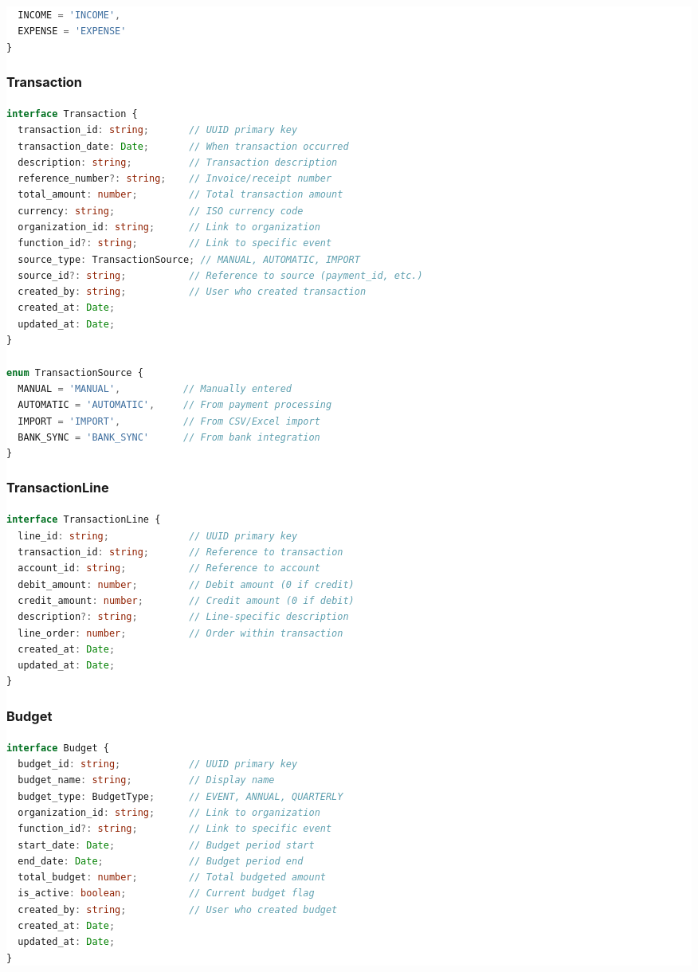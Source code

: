 ```typescript
  INCOME = 'INCOME',
  EXPENSE = 'EXPENSE'
}
```

### Transaction
```typescript
interface Transaction {
  transaction_id: string;       // UUID primary key
  transaction_date: Date;       // When transaction occurred
  description: string;          // Transaction description
  reference_number?: string;    // Invoice/receipt number
  total_amount: number;         // Total transaction amount
  currency: string;             // ISO currency code
  organization_id: string;      // Link to organization
  function_id?: string;         // Link to specific event
  source_type: TransactionSource; // MANUAL, AUTOMATIC, IMPORT
  source_id?: string;           // Reference to source (payment_id, etc.)
  created_by: string;           // User who created transaction
  created_at: Date;
  updated_at: Date;
}

enum TransactionSource {
  MANUAL = 'MANUAL',           // Manually entered
  AUTOMATIC = 'AUTOMATIC',     // From payment processing
  IMPORT = 'IMPORT',           // From CSV/Excel import
  BANK_SYNC = 'BANK_SYNC'      // From bank integration
}
```

### TransactionLine
```typescript
interface TransactionLine {
  line_id: string;              // UUID primary key
  transaction_id: string;       // Reference to transaction
  account_id: string;           // Reference to account
  debit_amount: number;         // Debit amount (0 if credit)
  credit_amount: number;        // Credit amount (0 if debit)
  description?: string;         // Line-specific description
  line_order: number;           // Order within transaction
  created_at: Date;
  updated_at: Date;
}
```

### Budget
```typescript
interface Budget {
  budget_id: string;            // UUID primary key
  budget_name: string;          // Display name
  budget_type: BudgetType;      // EVENT, ANNUAL, QUARTERLY
  organization_id: string;      // Link to organization
  function_id?: string;         // Link to specific event
  start_date: Date;             // Budget period start
  end_date: Date;               // Budget period end
  total_budget: number;         // Total budgeted amount
  is_active: boolean;           // Current budget flag
  created_by: string;           // User who created budget
  created_at: Date;
  updated_at: Date;
}

```